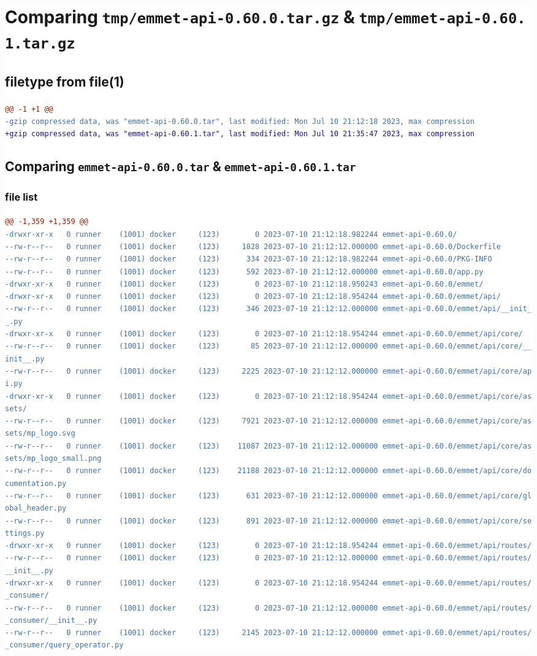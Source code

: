 # Comparing `tmp/emmet-api-0.60.0.tar.gz` & `tmp/emmet-api-0.60.1.tar.gz`

## filetype from file(1)

```diff
@@ -1 +1 @@
-gzip compressed data, was "emmet-api-0.60.0.tar", last modified: Mon Jul 10 21:12:18 2023, max compression
+gzip compressed data, was "emmet-api-0.60.1.tar", last modified: Mon Jul 10 21:35:47 2023, max compression
```

## Comparing `emmet-api-0.60.0.tar` & `emmet-api-0.60.1.tar`

### file list

```diff
@@ -1,359 +1,359 @@
-drwxr-xr-x   0 runner    (1001) docker     (123)        0 2023-07-10 21:12:18.982244 emmet-api-0.60.0/
--rw-r--r--   0 runner    (1001) docker     (123)     1828 2023-07-10 21:12:12.000000 emmet-api-0.60.0/Dockerfile
--rw-r--r--   0 runner    (1001) docker     (123)      334 2023-07-10 21:12:18.982244 emmet-api-0.60.0/PKG-INFO
--rw-r--r--   0 runner    (1001) docker     (123)      592 2023-07-10 21:12:12.000000 emmet-api-0.60.0/app.py
-drwxr-xr-x   0 runner    (1001) docker     (123)        0 2023-07-10 21:12:18.950243 emmet-api-0.60.0/emmet/
-drwxr-xr-x   0 runner    (1001) docker     (123)        0 2023-07-10 21:12:18.954244 emmet-api-0.60.0/emmet/api/
--rw-r--r--   0 runner    (1001) docker     (123)      346 2023-07-10 21:12:12.000000 emmet-api-0.60.0/emmet/api/__init__.py
-drwxr-xr-x   0 runner    (1001) docker     (123)        0 2023-07-10 21:12:18.954244 emmet-api-0.60.0/emmet/api/core/
--rw-r--r--   0 runner    (1001) docker     (123)       85 2023-07-10 21:12:12.000000 emmet-api-0.60.0/emmet/api/core/__init__.py
--rw-r--r--   0 runner    (1001) docker     (123)     2225 2023-07-10 21:12:12.000000 emmet-api-0.60.0/emmet/api/core/api.py
-drwxr-xr-x   0 runner    (1001) docker     (123)        0 2023-07-10 21:12:18.954244 emmet-api-0.60.0/emmet/api/core/assets/
--rw-r--r--   0 runner    (1001) docker     (123)     7921 2023-07-10 21:12:12.000000 emmet-api-0.60.0/emmet/api/core/assets/mp_logo.svg
--rw-r--r--   0 runner    (1001) docker     (123)    11087 2023-07-10 21:12:12.000000 emmet-api-0.60.0/emmet/api/core/assets/mp_logo_small.png
--rw-r--r--   0 runner    (1001) docker     (123)    21188 2023-07-10 21:12:12.000000 emmet-api-0.60.0/emmet/api/core/documentation.py
--rw-r--r--   0 runner    (1001) docker     (123)      631 2023-07-10 21:12:12.000000 emmet-api-0.60.0/emmet/api/core/global_header.py
--rw-r--r--   0 runner    (1001) docker     (123)      891 2023-07-10 21:12:12.000000 emmet-api-0.60.0/emmet/api/core/settings.py
-drwxr-xr-x   0 runner    (1001) docker     (123)        0 2023-07-10 21:12:18.954244 emmet-api-0.60.0/emmet/api/routes/
--rw-r--r--   0 runner    (1001) docker     (123)        0 2023-07-10 21:12:12.000000 emmet-api-0.60.0/emmet/api/routes/__init__.py
-drwxr-xr-x   0 runner    (1001) docker     (123)        0 2023-07-10 21:12:18.954244 emmet-api-0.60.0/emmet/api/routes/_consumer/
--rw-r--r--   0 runner    (1001) docker     (123)        0 2023-07-10 21:12:12.000000 emmet-api-0.60.0/emmet/api/routes/_consumer/__init__.py
--rw-r--r--   0 runner    (1001) docker     (123)     2145 2023-07-10 21:12:12.000000 emmet-api-0.60.0/emmet/api/routes/_consumer/query_operator.py
```